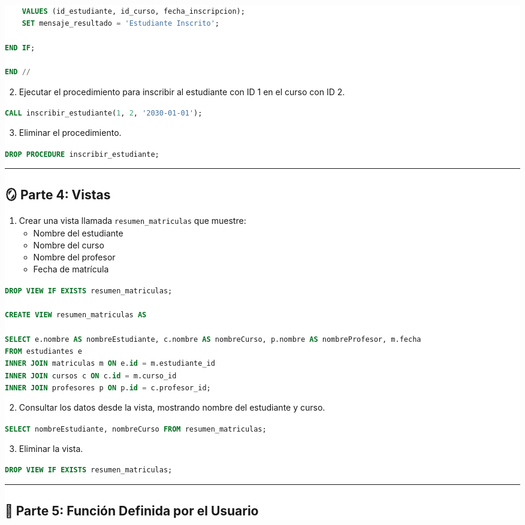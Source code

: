 ```sql
    VALUES (id_estudiante, id_curso, fecha_inscripcion);
    SET mensaje_resultado = 'Estudiante Inscrito';

END IF;

END //
```

2. Ejecutar el procedimiento para inscribir al estudiante con ID 1 en el curso con ID 2.

```sql
CALL inscribir_estudiante(1, 2, '2030-01-01');
```

3. Eliminar el procedimiento.


```sql
DROP PROCEDURE inscribir_estudiante;
```

---

## 🪞 Parte 4: Vistas

1. Crear una vista llamada `resumen_matriculas` que muestre:
   - Nombre del estudiante
   - Nombre del curso
   - Nombre del profesor
   - Fecha de matrícula

```sql
DROP VIEW IF EXISTS resumen_matriculas;

CREATE VIEW resumen_matriculas AS

SELECT e.nombre AS nombreEstudiante, c.nombre AS nombreCurso, p.nombre AS nombreProfesor, m.fecha
FROM estudiantes e
INNER JOIN matriculas m ON e.id = m.estudiante_id
INNER JOIN cursos c ON c.id = m.curso_id
INNER JOIN profesores p ON p.id = c.profesor_id;
```

2. Consultar los datos desde la vista, mostrando nombre del estudiante y curso.

```sql
SELECT nombreEstudiante, nombreCurso FROM resumen_matriculas;
```

3. Eliminar la vista.

```sql
DROP VIEW IF EXISTS resumen_matriculas;
```

---

## 🧮 Parte 5: Función Definida por el Usuario

